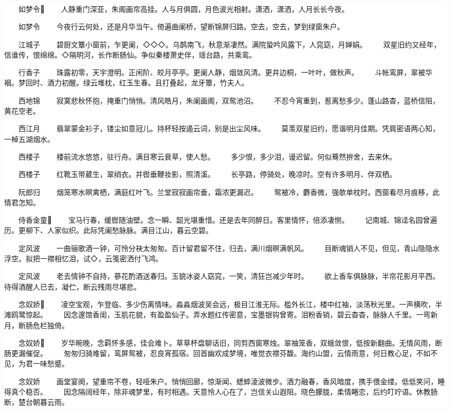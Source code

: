 　　如梦令
　　人静重门深亚，朱阁画帘高挂。人与月俱圆，月色波光相射。潇洒，潇洒，人月长长今夜。

　　如梦令
　　今夜行云何处，还是月华当午。倚遍曲阑桥，望断锦屏归路。空去，空去，梦到绿窗朱户。

　　江城子
　　碧厨文簟小窗前，乍更阑，◇◇◇。乌鹊南飞，秋意渐凄然。满院蛩吟风露下，人窕窈，月婵娟。
　　双星旧约又经年，信谁传，恨绵绵。◇隔明河，长作断肠仙。争似秦楼萧史伴，瑶台路，共乘鸾。

　　行香子
　　珠露初零，天宇澄明。正闲阶、皎月亭亭。更阑人静，烟敛风清。更井边桐，一叶叶，做秋声。
　　斗帐鸾屏，翠被华裀。梦回时、酒力初醒。绿云堆枕，红玉生春。且打叠起，龙牙簟，竹夫人。

　　西地锦
　　寂寞悲秋怀抱，掩重门悄悄。清风皓月，朱阑画阁，双鸳池沼。
　　不忍今宵重到，惹离愁多少。蓬山路杳，蓝桥信阻，黄花空老。

　　西江月
　　翡翠蒙金衫子，镂尘如意冠儿。持杯轻按遏云词，别是出尘风味。
　　莫羡双星旧约，愿谐明月佳期。凭肩密语两心知，一棹五湖烟水。

　　西楼子
　　楼前流水悠悠，驻行舟。满目寒云衰草，使人愁。
　　多少恨，多少泪，谩迟留。何似蓦然拚舍，去来休。

　　西楼子
　　红靴玉带葳生，翠绡衣。并辔垂鞭妆影，照清溪。
　　长亭路，停骑处，晚凉时。空有许多明月、伴双栖。

　　阮郎归
　　烟笼寒水暝禽栖，满庭红叶飞。兰堂寂寂画帘垂，霜浓更漏迟。
　　鸳被冷，麝香微，强欹单枕时。西窗看尽月痕移，此情君怎知。

　　侍香金童
　　宝马行春，缓辔随油壁。念一瞬、韶光堪重惜。还是去年同醉日。客里情怀，倍添凄恻。
　　记南城、锦迳名园曾遍历。更柳下、人家似织。此际凭阑愁脉脉。满目江山，暮云空碧。

　　定风波
　　一曲骊歌酒一钟，可怜分袂太匆匆。百计留君留不住，归去，满川烟暝满帆风。
　　目断魂销人不见，但见，青山隐隐水浮空。拟把一襟相忆泪，试◇，云笺密洒付飞鸿。

　　定风波
　　老去情钟不自持，蔘花酌酒送春归。玉貌冰姿人窈窕，一笑，清狂岂减少年时。
　　欲上香车俱脉脉，半帘花影月平西。待得酒醒人已去，凝伫，断云残雨尽堪悲。

　　念奴娇
　　凌空宝观，乍登临、多少伤离情味。淼淼烟波吴会远，极目江淮无际。槛外长江，楼中红袖，淡荡秋光里。一声横吹，半滩鸥鹭惊起。
　　因念邃馆香闺，玉肌花貌，有盈盈仙子。弄水题红传密意，宝墨银钩曾寄。泪粉香销，碧云杳杳，脉脉人千里。一弯新月，断肠危栏独倚。 

　　念奴娇
　　岁华晼晚，念羁怀多感，佳会难卜。草草杯盘聊话旧，同剪西窗寒烛。翠袖笼香，双蛾敛恨，低按新翻曲。无情风雨，断肠更漏催促。
　　匆匆归骑难留，鸾屏鸳被，忍良宵孤宿。回首幽欢成梦境，唯觉衣襟芬馥。海约山盟，云情雨意，何日教心足，不如不见，为君一味愁蹙。 

　　念奴娇
　　画堂宴阕，望重帘不卷，轻哑朱户。悄悄回廊，惊渐闻、蟋蟀淩波微步。酒力融春，香风暗度，携手偎金缕。低低笑问，睡得真个稳否。
　　因念隔阔经年，除非魂梦里，有时相遇。天意怜人心在了，岂信关山遐阻。晓色朦胧，柔情睠恋，后约叮咛语。休教肠断，楚台朝暮云雨。

